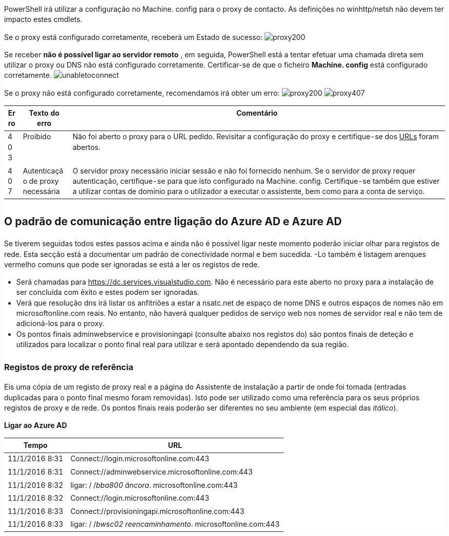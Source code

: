 PowerShell irá utilizar a configuração no Machine. config para o proxy de contacto. As definições no winhttp/netsh não devem ter impacto estes cmdlets.

Se o proxy está configurado corretamente, receberá um Estado de sucesso: ![proxy200](./media/active-directory-aadconnect-troubleshoot-connectivity/invokewebrequest200.png)

Se receber **não é possível ligar ao servidor remoto** , em seguida, PowerShell está a tentar efetuar uma chamada direta sem utilizar o proxy ou DNS não está configurado corretamente. Certificar-se de que o ficheiro **Machine. config** está configurado corretamente.
![unabletoconnect](./media/active-directory-aadconnect-troubleshoot-connectivity/invokewebrequestunable.png)

Se o proxy não está configurado corretamente, recomendamos irá obter um erro: ![proxy200](./media/active-directory-aadconnect-troubleshoot-connectivity/invokewebrequest403.png)
![proxy407](./media/active-directory-aadconnect-troubleshoot-connectivity/invokewebrequest407.png)

Erro | Texto do erro | Comentário
---- | ---- | ---- |
403 | Proibido | Não foi aberto o proxy para o URL pedido. Revisitar a configuração do proxy e certifique-se dos [URLs](https://support.office.com/article/Office-365-URLs-and-IP-address-ranges-8548a211-3fe7-47cb-abb1-355ea5aa88a2) foram abertos.
407 | Autenticação de proxy necessária | O servidor proxy necessário iniciar sessão e não foi fornecido nenhum. Se o servidor de proxy requer autenticação, certifique-se para que isto configurado na Machine. config. Certifique-se também que estiver a utilizar contas de domínio para o utilizador a executar o assistente, bem como para a conta de serviço.

## <a name="the-communication-pattern-between-azure-ad-connect-and-azure-ad"></a>O padrão de comunicação entre ligação do Azure AD e Azure AD
Se tiverem seguidas todos estes passos acima e ainda não é possível ligar neste momento poderão iniciar olhar para registos de rede. Esta secção está a documentar um padrão de conectividade normal e bem sucedida. -Lo também é listagem arenques vermelho comuns que pode ser ignoradas se está a ler os registos de rede.

- Será chamadas para https://dc.services.visualstudio.com. Não é necessário para este aberto no proxy para a instalação de ser concluída com êxito e estes podem ser ignoradas.
- Verá que resolução dns irá listar os anfitriões a estar a nsatc.net de espaço de nome DNS e outros espaços de nomes não em microsoftonline.com reais. No entanto, não haverá qualquer pedidos de serviço web nos nomes de servidor real e não tem de adicioná-los para o proxy.
- Os pontos finais adminwebservice e provisioningapi (consulte abaixo nos registos do) são pontos finais de deteção e utilizados para localizar o ponto final real para utilizar e será apontado dependendo da sua região.

### <a name="reference-proxy-logs"></a>Registos de proxy de referência
Eis uma cópia de um registo de proxy real e a página do Assistente de instalação a partir de onde foi tomada (entradas duplicadas para o ponto final mesmo foram removidas). Isto pode ser utilizado como uma referência para os seus próprios registos de proxy e de rede. Os pontos finais reais poderão ser diferentes no seu ambiente (em especial das *itálico*).

**Ligar ao Azure AD**

Tempo | URL
--- | ---
11/1/2016 8:31 | Connect://login.microsoftonline.com:443
11/1/2016 8:31 | Connect://adminwebservice.microsoftonline.com:443
11/1/2016 8:32 | ligar: / /*bba800 âncora*. microsoftonline.com:443
11/1/2016 8:32 | Connect://login.microsoftonline.com:443
11/1/2016 8:33 | Connect://provisioningapi.microsoftonline.com:443
11/1/2016 8:33 | ligar: / /*bwsc02 reencaminhamento*. microsoftonline.com:443
